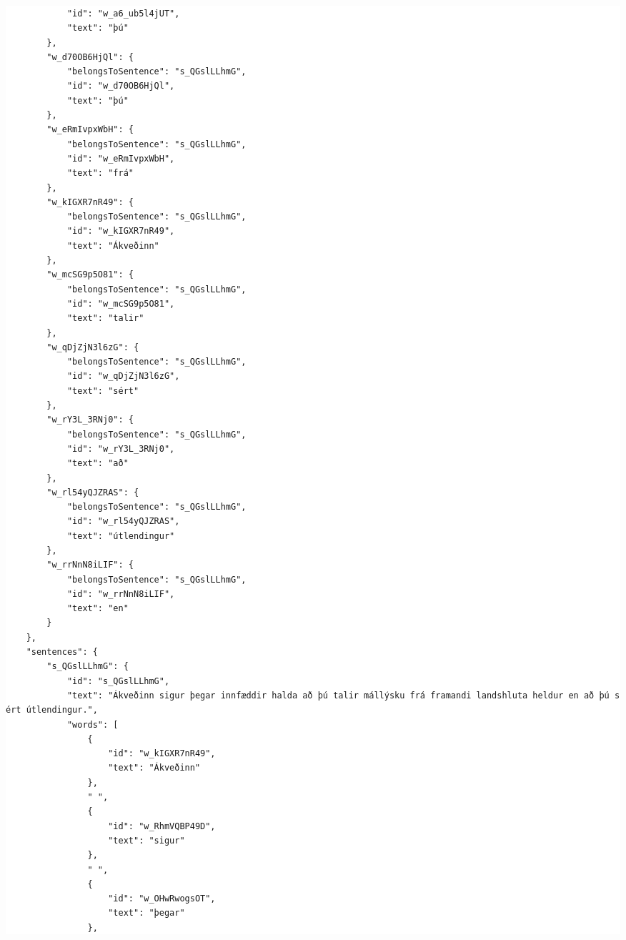                 "id": "w_a6_ub5l4jUT",
                "text": "þú"
            },
            "w_d70OB6HjQl": {
                "belongsToSentence": "s_QGslLLhmG",
                "id": "w_d70OB6HjQl",
                "text": "þú"
            },
            "w_eRmIvpxWbH": {
                "belongsToSentence": "s_QGslLLhmG",
                "id": "w_eRmIvpxWbH",
                "text": "frá"
            },
            "w_kIGXR7nR49": {
                "belongsToSentence": "s_QGslLLhmG",
                "id": "w_kIGXR7nR49",
                "text": "Ákveðinn"
            },
            "w_mcSG9p5O81": {
                "belongsToSentence": "s_QGslLLhmG",
                "id": "w_mcSG9p5O81",
                "text": "talir"
            },
            "w_qDjZjN3l6zG": {
                "belongsToSentence": "s_QGslLLhmG",
                "id": "w_qDjZjN3l6zG",
                "text": "sért"
            },
            "w_rY3L_3RNj0": {
                "belongsToSentence": "s_QGslLLhmG",
                "id": "w_rY3L_3RNj0",
                "text": "að"
            },
            "w_rl54yQJZRAS": {
                "belongsToSentence": "s_QGslLLhmG",
                "id": "w_rl54yQJZRAS",
                "text": "útlendingur"
            },
            "w_rrNnN8iLIF": {
                "belongsToSentence": "s_QGslLLhmG",
                "id": "w_rrNnN8iLIF",
                "text": "en"
            }
        },
        "sentences": {
            "s_QGslLLhmG": {
                "id": "s_QGslLLhmG",
                "text": "Ákveðinn sigur þegar innfæddir halda að þú talir mállýsku frá framandi landshluta heldur en að þú sért útlendingur.",
                "words": [
                    {
                        "id": "w_kIGXR7nR49",
                        "text": "Ákveðinn"
                    },
                    " ",
                    {
                        "id": "w_RhmVQBP49D",
                        "text": "sigur"
                    },
                    " ",
                    {
                        "id": "w_OHwRwogsOT",
                        "text": "þegar"
                    },
